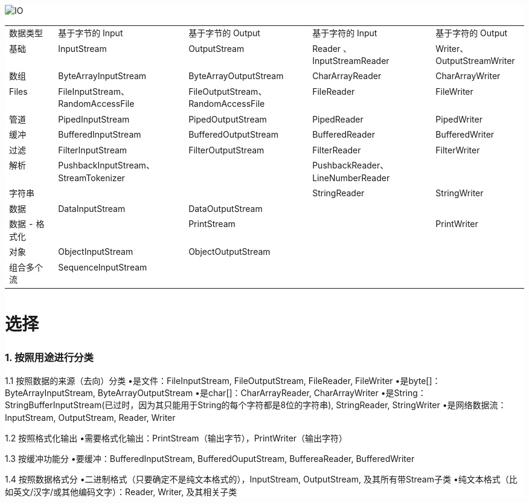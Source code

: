 

![IO](/Users/popmain/Desktop/record/note/image/IO.jpg)



|               |                                      |                                    |                                  |                            |
| ------------- | ------------------------------------ | ---------------------------------- | -------------------------------- | -------------------------- |
| 数据类型      | 基于字节的 Input                     | 基于字节的 Output                  | 基于字符的 Input                 | 基于字符的 Output          |
| 基础          | InputStream                          | OutputStream                       | Reader 、 InputStreamReader      | Writer、OutputStreamWriter |
| 数组          | ByteArrayInputStream                 | ByteArrayOutputStream              | CharArrayReader                  | CharArrayWriter            |
| Files         | FileInputStream、RandomAccessFile    | FileOutputStream、RandomAccessFile | FileReader                       | FileWriter                 |
| 管道          | PipedInputStream                     | PipedOutputStream                  | PipedReader                      | PipedWriter                |
| 缓冲          | BufferedInputStream                  | BufferedOutputStream               | BufferedReader                   | BufferedWriter             |
| 过滤          | FilterInputStream                    | FilterOutputStream                 | FilterReader                     | FilterWriter               |
| 解析          | PushbackInputStream、StreamTokenizer |                                    | PushbackReader、LineNumberReader |                            |
| 字符串        |                                      |                                    | StringReader                     | StringWriter               |
| 数据          | DataInputStream                      | DataOutputStream                   |                                  |                            |
| 数据 - 格式化 |                                      | PrintStream                        |                                  | PrintWriter                |
| 对象          | ObjectInputStream                    | ObjectOutputStream                 |                                  |                            |
| 组合多个流    | SequenceInputStream                  |                                    |                                  |                            |

# 选择



### 1. 按照用途进行分类

1.1 按照数据的来源（去向）分类
 •是文件：FileInputStream, FileOutputStream, FileReader, FileWriter
 •是byte[]：ByteArrayInputStream, ByteArrayOutputStream
 •是char[]：CharArrayReader, CharArrayWriter
 •是String：StringBufferInputStream(已过时，因为其只能用于String的每个字符都是8位的字符串), StringReader, StringWriter
 •是网络数据流：InputStream, OutputStream, Reader, Writer

1.2 按照格式化输出
 •需要格式化输出：PrintStream（输出字节），PrintWriter（输出字符）

1.3 按缓冲功能分
 •要缓冲：BufferedInputStream, BufferedOuputStream, BuffereaReader, BufferedWriter

1.4 按照数据格式分
 •二进制格式（只要确定不是纯文本格式的），InputStream, OutputStream, 及其所有带Stream子类
 •纯文本格式（比如英文/汉字/或其他编码文字）：Reader, Writer, 及其相关子类
